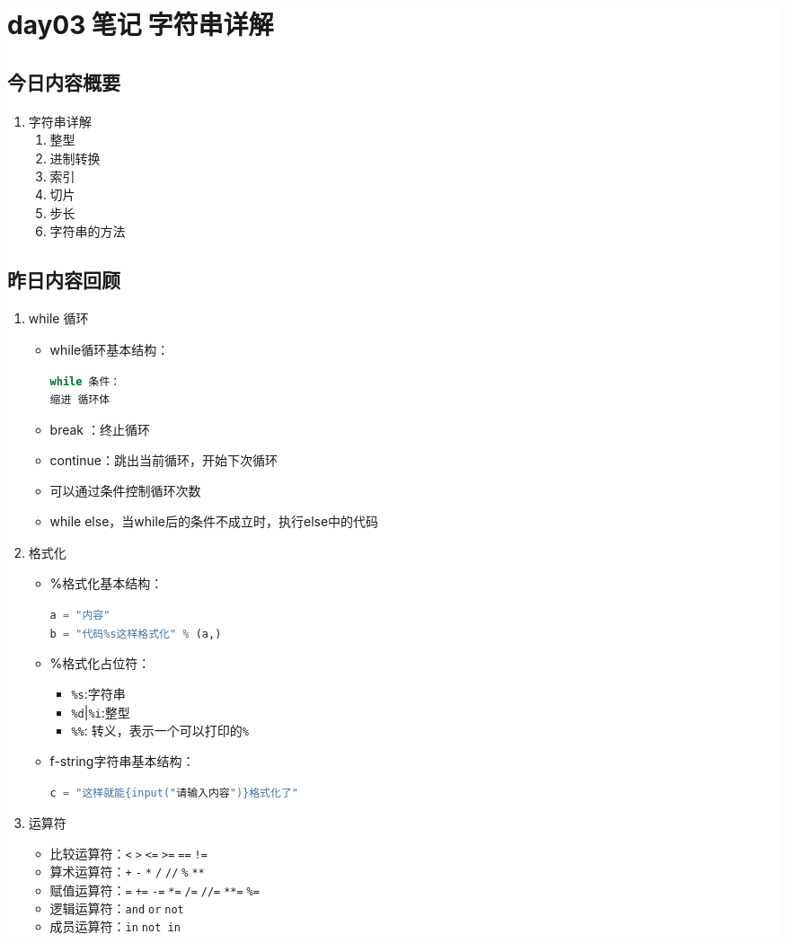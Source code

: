 # day03 笔记 字符串详解

## 今日内容概要

1. 字符串详解
   1. 整型
   2. 进制转换
   3. 索引
   4. 切片
   5. 步长
   6. 字符串的方法

## 昨日内容回顾

1. while 循环

   - while循环基本结构：

     ```python
     while 条件：
     缩进 循环体
     ```

   - break ：终止循环

   - continue：跳出当前循环，开始下次循环

   - 可以通过条件控制循环次数

   - while else，当while后的条件不成立时，执行else中的代码

2. 格式化

   - %格式化基本结构：

     ```python
     a = "内容"
     b = "代码%s这样格式化" % (a,)
     ```

   - %格式化占位符：

     - ``%s``:字符串
     - ``%d``|``%i``:整型
     - ``%%``: 转义，表示一个可以打印的``%``

   - f-string字符串基本结构：

     ```python
     c = "这样就能{input("请输入内容")}格式化了"
     ```

3. 运算符

   - 比较运算符：`<` `>` `<=` `>=` `==` `!=`
   - 算术运算符：`+` `-` `*` `/` `//` `%` `**`
   - 赋值运算符：`=` `+=` `-=` `*=` `/=` `//=` `**=` `%=`
   - 逻辑运算符：`and` `or` `not`
   - 成员运算符：`in` `not in`
